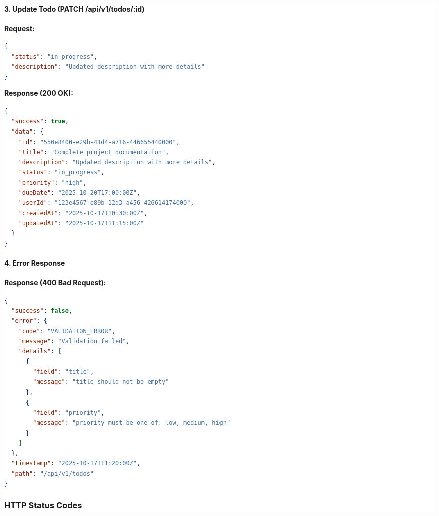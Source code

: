 #### 3. Update Todo (PATCH /api/v1/todos/:id)

**Request:**
```json
{
  "status": "in_progress",
  "description": "Updated description with more details"
}
```

**Response (200 OK):**
```json
{
  "success": true,
  "data": {
    "id": "550e8400-e29b-41d4-a716-446655440000",
    "title": "Complete project documentation",
    "description": "Updated description with more details",
    "status": "in_progress",
    "priority": "high",
    "dueDate": "2025-10-20T17:00:00Z",
    "userId": "123e4567-e89b-12d3-a456-426614174000",
    "createdAt": "2025-10-17T10:30:00Z",
    "updatedAt": "2025-10-17T11:15:00Z"
  }
}
```

#### 4. Error Response

**Response (400 Bad Request):**
```json
{
  "success": false,
  "error": {
    "code": "VALIDATION_ERROR",
    "message": "Validation failed",
    "details": [
      {
        "field": "title",
        "message": "title should not be empty"
      },
      {
        "field": "priority",
        "message": "priority must be one of: low, medium, high"
      }
    ]
  },
  "timestamp": "2025-10-17T11:20:00Z",
  "path": "/api/v1/todos"
}
```

### HTTP Status Codes

